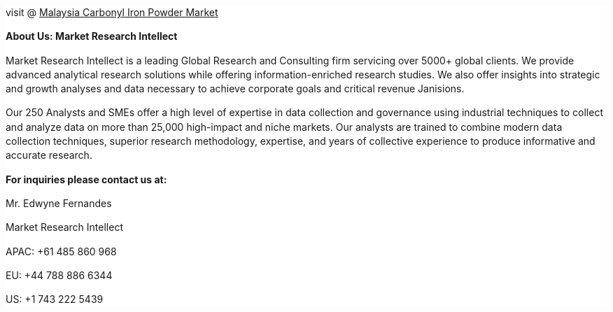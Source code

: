 visit&nbsp;@</strong>&nbsp;</span><span class="font-[700]"><a href="https://www.marketresearchintellect.com/product/global-malaysia-carbonyl-iron-powder-market-size-and-forecast/?utm_source=Linkedin&utm_medium=858" target="_blank" data-tracking-control-name="article-ssr-frontend-pulse_little-text-block" data-tracking-will-navigate="" data-test-link="">Malaysia Carbonyl Iron Powder Market</a></span></p><p><strong><span class="font-[700]">About Us: Market Research Intellect</span></strong></p><p><span class="">Market Research Intellect is a leading Global Research and Consulting firm servicing over 5000+ global clients. We provide advanced analytical research solutions while offering information-enriched research studies.&nbsp;</span>We also offer insights into strategic and growth analyses and data necessary to achieve corporate goals and critical revenue Janisions.</p><p><span class="">Our 250 Analysts and SMEs offer a high level of expertise in data collection and governance using industrial techniques to collect and analyze data on more than 25,000 high-impact and niche markets. Our analysts are trained to combine modern data collection techniques, superior research methodology, expertise, and years of collective experience to produce informative and accurate research.</span></p><p><strong>For inquiries please contact us at:</strong></p><p>Mr. Edwyne Fernandes</p><p>Market Research Intellect</p><p>APAC: +61 485 860 968</p><p>EU: +44 788 886 6344</p><p>US: +1 743 222 5439</p>
